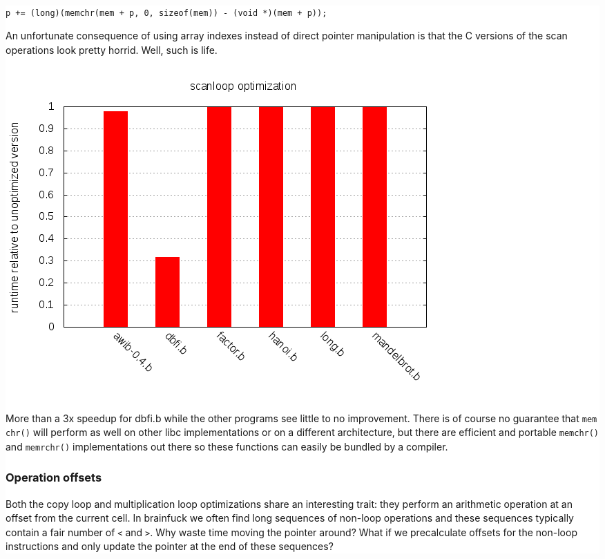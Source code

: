  <td><code>p += (long)(memchr(mem + p, 0, sizeof(mem)) - (void *)(mem + p));</code></td>
</tr>
</table>

An unfortunate consequence of using array indexes instead of direct
pointer manipulation is that the C versions of the scan operations
look pretty horrid. Well, such is life.

![Improvement with scan loop optimization](/img/scanloop.png)

More than a 3x speedup for dbfi.b while the other programs see little
to no improvement. There is of course no guarantee that
<code>memchr()</code> will perform as well on other libc
implementations or on a different architecture, but there are
efficient and portable <code>memchr()</code> and
<code>memrchr()</code> implementations out there so these functions
can easily be bundled by a compiler.

### Operation offsets

Both the copy loop and multiplication loop optimizations share an
interesting trait: they perform an arithmetic operation at an offset
from the current cell. In brainfuck we often find long sequences of
non-loop operations and these sequences typically contain a fair
number of <code>&lt;</code> and <code>&gt;</code>. Why waste time
moving the pointer around? What if we precalculate offsets for the
non-loop instructions and only update the pointer at the end of these
sequences?
